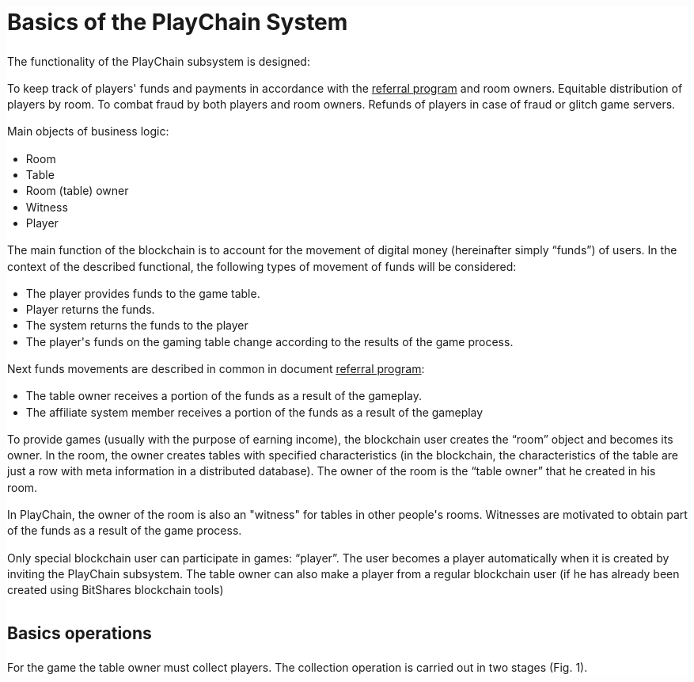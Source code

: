 # Basics of the PlayChain System

The functionality of the PlayChain subsystem is designed:

To keep track of players' funds and payments in accordance with the [referral program](./playchain_affiliate_allocation.md) and room owners. Equitable distribution of players by room.
To combat fraud by both players and room owners. Refunds of players in case of fraud or glitch game servers.

Main objects of business logic:

* Room
* Table
* Room (table) owner
* Witness
* Player

The main function of the blockchain is to account for the movement of digital money (hereinafter simply “funds”) of users. In the context of the described functional, the following types of movement of funds will be considered:

* The player provides funds to the game table.
* Player returns the funds.
* The system returns the funds to the player
* The player's funds on the gaming table change according to the results of the game process.

Next funds movements are described in common in document [referral program](./playchain_affiliate_allocation.md):

* The table owner receives a portion of the funds as a result of the gameplay.
* The affiliate system member receives a portion of the funds as a result of the gameplay

To provide games (usually with the purpose of earning income), the blockchain user creates the “room” object and becomes its owner. In the room, the owner creates tables with specified characteristics (in the blockchain, the characteristics of the table are just a row with meta information in a distributed database). The owner of the room is the “table owner” that he created in his room.

In PlayChain, the owner of the room is also an "witness" for tables in other people's rooms. Witnesses are motivated to obtain part of the funds as a result of the game process.

Only special blockchain user can participate in games: “player”. The user becomes a player automatically when it is created by inviting the PlayChain subsystem. The table owner can also make a player from a regular blockchain user (if he has already been created using BitShares blockchain tools)

## Basics operations 

For the game the table owner must collect players. The collection operation is carried out in two stages (Fig. 1).
